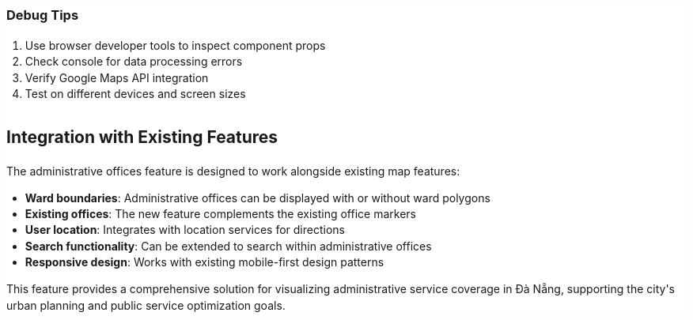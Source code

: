### Debug Tips
1. Use browser developer tools to inspect component props
2. Check console for data processing errors
3. Verify Google Maps API integration
4. Test on different devices and screen sizes

## Integration with Existing Features

The administrative offices feature is designed to work alongside existing map features:

- **Ward boundaries**: Administrative offices can be displayed with or without ward polygons
- **Existing offices**: The new feature complements the existing office markers
- **User location**: Integrates with location services for directions
- **Search functionality**: Can be extended to search within administrative offices
- **Responsive design**: Works with existing mobile-first design patterns

This feature provides a comprehensive solution for visualizing administrative service coverage in Đà Nẵng, supporting the city's urban planning and public service optimization goals.
